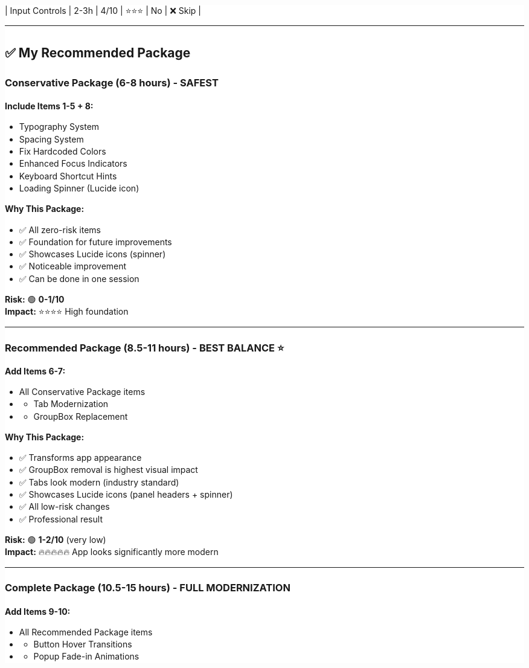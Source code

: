 | Input Controls | 2-3h | 4/10 | ⭐⭐⭐ | No | ❌ Skip |

---

## ✅ My Recommended Package

### **Conservative Package** (6-8 hours) - **SAFEST**
**Include Items 1-5 + 8:**
- Typography System
- Spacing System
- Fix Hardcoded Colors
- Enhanced Focus Indicators
- Keyboard Shortcut Hints
- Loading Spinner (Lucide icon)

**Why This Package:**
- ✅ All zero-risk items
- ✅ Foundation for future improvements
- ✅ Showcases Lucide icons (spinner)
- ✅ Noticeable improvement
- ✅ Can be done in one session

**Risk:** 🟢 **0-1/10**  
**Impact:** ⭐⭐⭐⭐ High foundation

---

### **Recommended Package** (8.5-11 hours) - **BEST BALANCE** ⭐
**Add Items 6-7:**
- All Conservative Package items
- + Tab Modernization
- + GroupBox Replacement

**Why This Package:**
- ✅ Transforms app appearance
- ✅ GroupBox removal is highest visual impact
- ✅ Tabs look modern (industry standard)
- ✅ Showcases Lucide icons (panel headers + spinner)
- ✅ All low-risk changes
- ✅ Professional result

**Risk:** 🟢 **1-2/10** (very low)  
**Impact:** 🔥🔥🔥🔥🔥 App looks significantly more modern

---

### **Complete Package** (10.5-15 hours) - **FULL MODERNIZATION**
**Add Items 9-10:**
- All Recommended Package items
- + Button Hover Transitions
- + Popup Fade-in Animations
